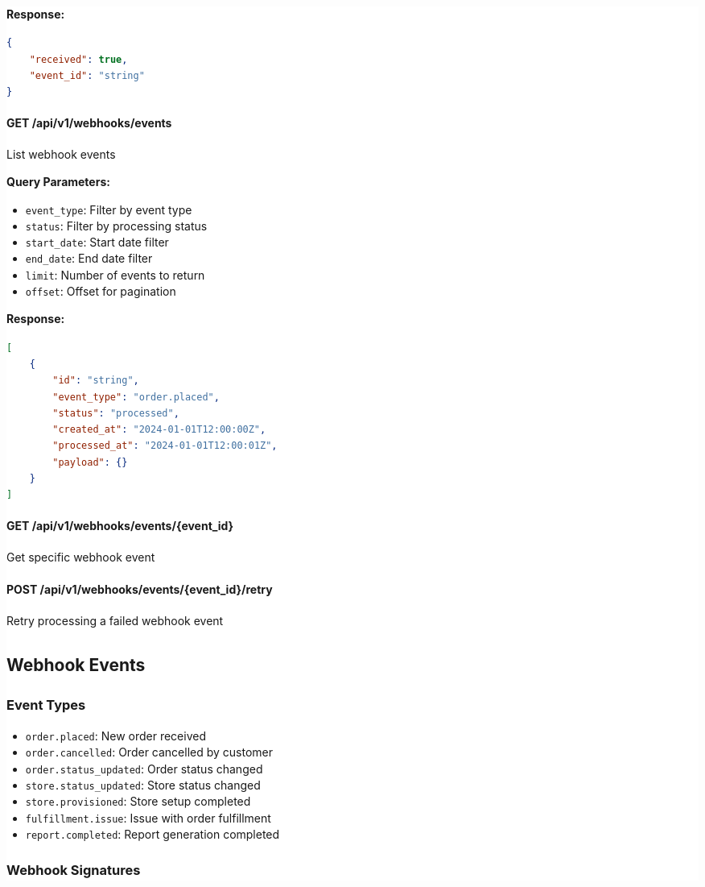 **Response:**
```json
{
    "received": true,
    "event_id": "string"
}
```

#### GET /api/v1/webhooks/events
List webhook events

**Query Parameters:**
- `event_type`: Filter by event type
- `status`: Filter by processing status
- `start_date`: Start date filter
- `end_date`: End date filter
- `limit`: Number of events to return
- `offset`: Offset for pagination

**Response:**
```json
[
    {
        "id": "string",
        "event_type": "order.placed",
        "status": "processed",
        "created_at": "2024-01-01T12:00:00Z",
        "processed_at": "2024-01-01T12:00:01Z",
        "payload": {}
    }
]
```

#### GET /api/v1/webhooks/events/{event_id}
Get specific webhook event

#### POST /api/v1/webhooks/events/{event_id}/retry
Retry processing a failed webhook event

## Webhook Events

### Event Types

- `order.placed`: New order received
- `order.cancelled`: Order cancelled by customer
- `order.status_updated`: Order status changed
- `store.status_updated`: Store status changed
- `store.provisioned`: Store setup completed
- `fulfillment.issue`: Issue with order fulfillment
- `report.completed`: Report generation completed

### Webhook Signatures
